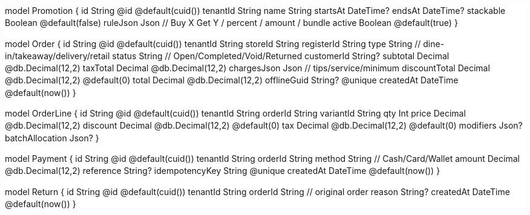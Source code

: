 model Promotion {
  id        String @id @default(cuid())
  tenantId  String
  name      String
  startsAt  DateTime?
  endsAt    DateTime?
  stackable Boolean @default(false)
  ruleJson  Json     // Buy X Get Y / percent / amount / bundle
  active    Boolean  @default(true)
}

model Order {
  id          String  @id @default(cuid())
  tenantId    String
  storeId     String
  registerId  String
  type        String   // dine-in/takeaway/delivery/retail
  status      String   // Open/Completed/Void/Returned
  customerId  String?
  subtotal    Decimal  @db.Decimal(12,2)
  taxTotal    Decimal  @db.Decimal(12,2)
  chargesJson Json     // tips/service/minimum
  discountTotal Decimal @db.Decimal(12,2) @default(0)
  total       Decimal  @db.Decimal(12,2)
  offlineGuid String?  @unique
  createdAt   DateTime @default(now())
}

model OrderLine {
  id         String @id @default(cuid())
  tenantId   String
  orderId    String
  variantId  String
  qty        Int
  price      Decimal @db.Decimal(12,2)
  discount   Decimal @db.Decimal(12,2) @default(0)
  tax        Decimal @db.Decimal(12,2) @default(0)
  modifiers  Json?
  batchAllocation Json?
}

model Payment {
  id         String @id @default(cuid())
  tenantId   String
  orderId    String
  method     String   // Cash/Card/Wallet
  amount     Decimal  @db.Decimal(12,2)
  reference  String?
  idempotencyKey String @unique
  createdAt  DateTime @default(now())
}

model Return {
  id         String @id @default(cuid())
  tenantId   String
  orderId    String     // original order
  reason     String?
  createdAt  DateTime @default(now())
}
